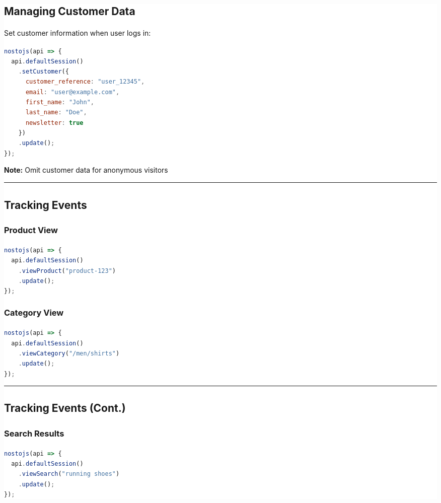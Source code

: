 
## Managing Customer Data

Set customer information when user logs in:

```javascript
nostojs(api => {
  api.defaultSession()
    .setCustomer({
      customer_reference: "user_12345",
      email: "user@example.com",
      first_name: "John",
      last_name: "Doe",
      newsletter: true
    })
    .update();
});
```

**Note:** Omit customer data for anonymous visitors

---

## Tracking Events

### Product View
```javascript
nostojs(api => {
  api.defaultSession()
    .viewProduct("product-123")
    .update();
});
```

### Category View
```javascript
nostojs(api => {
  api.defaultSession()
    .viewCategory("/men/shirts")
    .update();
});
```

---

## Tracking Events (Cont.)

### Search Results
```javascript
nostojs(api => {
  api.defaultSession()
    .viewSearch("running shoes")
    .update();
});
```
